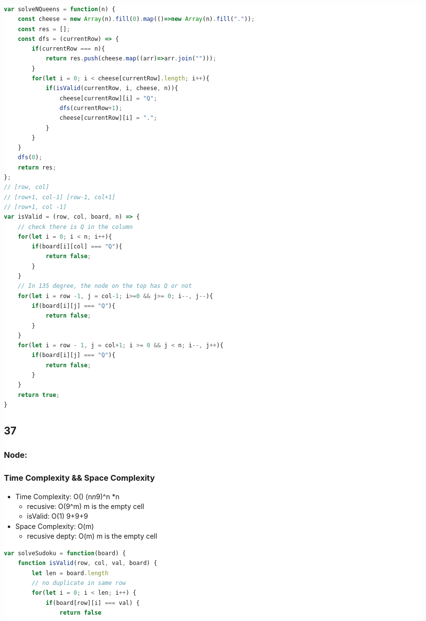 ```js
var solveNQueens = function(n) {
    const cheese = new Array(n).fill(0).map(()=>new Array(n).fill("."));
    const res = [];
    const dfs = (currentRow) => {
        if(currentRow === n){
            return res.push(cheese.map((arr)=>arr.join("")));
        }
        for(let i = 0; i < cheese[currentRow].length; i++){
            if(isValid(currentRow, i, cheese, n)){
                cheese[currentRow][i] = "Q";
                dfs(currentRow+1);
                cheese[currentRow][i] = ".";
            }
        }
    }
    dfs(0);
    return res;
};
// [row, col]
// [row+1, col-1] [row-1, col+1]
// [row+1, col -1]
var isValid = (row, col, board, n) => {
    // check there is Q in the column
    for(let i = 0; i < n; i++){
        if(board[i][col] === "Q"){
            return false;
        }
    }
    // In 135 degree, the node on the top has Q or not
    for(let i = row -1, j = col-1; i>=0 && j>= 0; i--, j--){
        if(board[i][j] === "Q"){
            return false;
        }
    }
    for(let i = row - 1, j = col+1; i >= 0 && j < n; i--, j++){
        if(board[i][j] === "Q"){
            return false;
        }
    }
    return true;
}
```

## 37

### Node:

### Time Complexity && Space Complexity

- Time Complexity: O() (n*n*9)^n *n
  - recusive: O(9^m) m is the empty cell
  - isValid: O(1) 9+9+9
- Space Complexity: O(m)
  - recusive depty: O(m) m is the empty cell
```js
var solveSudoku = function(board) {
    function isValid(row, col, val, board) {
        let len = board.length
        // no duplicate in same row
        for(let i = 0; i < len; i++) {
            if(board[row][i] === val) {
                return false
```